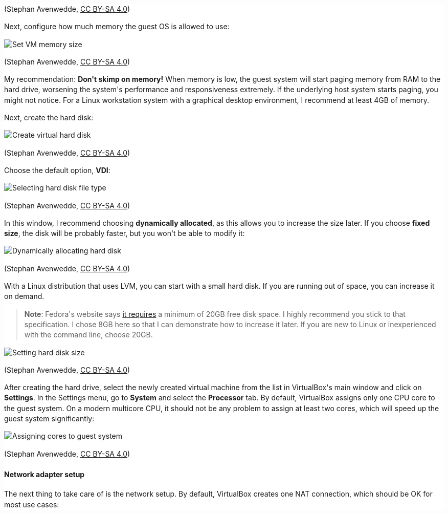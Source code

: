(Stephan Avenwedde, [CC BY-SA 4.0][8])

Next, configure how much memory the guest OS is allowed to use:

![Set VM memory size][9]

(Stephan Avenwedde, [CC BY-SA 4.0][8])

My recommendation: **Don't skimp on memory!** When memory is low, the guest system will start paging memory from RAM to the hard drive, worsening the system's performance and responsiveness extremely. If the underlying host system starts paging, you might not notice. For a Linux workstation system with a graphical desktop environment, I recommend at least 4GB of memory.

Next, create the hard disk:

![Create virtual hard disk][10]

(Stephan Avenwedde, [CC BY-SA 4.0][8])

Choose the default option, **VDI**:

![Selecting hard disk file type][11]

(Stephan Avenwedde, [CC BY-SA 4.0][8])

In this window, I recommend choosing **dynamically allocated**, as this allows you to increase the size later. If you choose **fixed size**, the disk will be probably faster, but you won't be able to modify it:

![Dynamically allocating hard disk][12]

(Stephan Avenwedde, [CC BY-SA 4.0][8])

With a Linux distribution that uses LVM, you can start with a small hard disk. If you are running out of space, you can increase it on demand.

> **Note**: Fedora's website says [it requires][13] a minimum of 20GB free disk space. I highly recommend you stick to that specification. I chose 8GB here so that I can demonstrate how to increase it later. If you are new to Linux or inexperienced with the command line, choose 20GB.

![Setting hard disk size][14]

(Stephan Avenwedde, [CC BY-SA 4.0][8])

After creating the hard drive, select the newly created virtual machine from the list in VirtualBox's main window and click on **Settings**. In the Settings menu, go to **System** and select the **Processor** tab. By default, VirtualBox assigns only one CPU core to the guest system. On a modern multicore CPU, it should not be any problem to assign at least two cores, which will speed up the guest system significantly:

![Assigning cores to guest system][15]

(Stephan Avenwedde, [CC BY-SA 4.0][8])

#### Network adapter setup

The next thing to take care of is the network setup. By default, VirtualBox creates one NAT connection, which should be OK for most use cases:


[#]: subject: (Try Linux on any operating system with VirtualBox)
[#]: via: (https://opensource.com/article/21/6/try-linux-virtualbox)
[#]: author: (Stephan Avenwedde https://opensource.com/users/hansic99)
[#]: collector: (lujun9972)
[#]: translator: ( )
[#]: reviewer: ( )
[#]: publisher: ( )
[#]: url: ( )
[a]: https://opensource.com/users/hansic99
[b]: https://github.com/lujun9972
[1]: https://opensource.com/sites/default/files/styles/image-full-size/public/lead-images/computer_code_programming_laptop.jpg?itok=ormv35tV (Person programming on a laptop on a building)
[2]: https://www.virtualbox.org/
[3]: https://getfedora.org/
[4]: https://en.wikipedia.org/wiki/Hardware-assisted_virtualization
[5]: https://www.virtualbox.org/wiki/Downloads
[6]: https://en.wikipedia.org/wiki/Logical_Volume_Manager_(Linux)
[7]: https://opensource.com/sites/default/files/uploads/virtualbox_new_vm.png (VirtualBox New VM)
[8]: https://creativecommons.org/licenses/by-sa/4.0/
[9]: https://opensource.com/sites/default/files/uploads/virtualbox_memory_size_1.png (Set VM memory size)
[10]: https://opensource.com/sites/default/files/uploads/virtualbox_create_hd_1.png (Create virtual hard disk)
[11]: https://opensource.com/sites/default/files/uploads/virtualbox_create_hd_2.png (Selecting hard disk file type)
[12]: https://opensource.com/sites/default/files/uploads/virtualbox_create_hd_3.png (Dynamically allocating hard disk)
[13]: https://getfedora.org/en/workstation/download/
[14]: https://opensource.com/sites/default/files/uploads/virtualbox_create_hd_4.png (Setting hard disk size)
[15]: https://opensource.com/sites/default/files/uploads/virtualbox_cpu_settings.png (Assigning cores to guest system)
[16]: https://opensource.com/sites/default/files/uploads/virtualbox_network_settings2.png (Network settings)
[17]: https://en.wikipedia.org/wiki/Network_address_translation
[18]: https://www.virtualbox.org/manual/ch06.html#natforward
[19]: https://opensource.com/sites/default/files/uploads/virtualbox_choose_image3.png (Assigning OS image)
[20]: https://opensource.com/sites/default/files/uploads/virtualbox_running.png (VirtualBox Fedora installer)
[21]: https://opensource.com/sites/default/files/uploads/virtualbox_partitioning_1.png (Selecting Custom partition configuration)
[22]: https://opensource.com/article/18/9/swap-space-linux-systems
[23]: https://fedoraproject.org/wiki/Changes/SwapOnZRAM
[24]: https://opensource.com/sites/default/files/uploads/virtualbox_partitioning_2.png (Adding mount points)
[25]: https://opensource.com/sites/default/files/uploads/virtualbox_guest_additions_2.png (Selecting Guest Additions CD image)
[26]: https://opensource.com/sites/default/files/uploads/virtualbox_guest_additions_autorun.png (Enabling Guest Additions autorun)
[27]: https://opensource.com/sites/default/files/uploads/virtualbox_disk_usage_1.png (Fedora hard disk running out of space)
[28]: https://opensource.com/sites/default/files/uploads/virtualbox_disks_before.png (Free space before adding)
[29]: https://opensource.com/sites/default/files/uploads/virtualbox_new_partition_1.png (Creating a new partition and setting size)
[30]: https://opensource.com/sites/default/files/uploads/virtualbox_new_partition_2.png (Selecting "other" for partition volume type)
[31]: https://opensource.com/sites/default/files/uploads/virtualbox_no_partition_3.png (Setting "No filesystem" on new partition)
[32]: https://opensource.com/sites/default/files/uploads/virtualbox_disk_after.png (VirtualBox after adding new partition)
[33]: https://opensource.com/sites/default/files/uploads/virtualbox_vgscan.png (Checking LVM volume group by typing vgscan:)
[34]: https://opensource.com/sites/default/files/uploads/virtualbox_vgextend_2.png (vgextend command output)
[35]: https://opensource.com/sites/default/files/uploads/virtualbox_vgdisplay.png (vgdisplay command output)
[36]: https://opensource.com/sites/default/files/uploads/virtualbox_lvextend.png (lvextend command output)
[37]: https://opensource.com/sites/default/files/uploads/virtualbox_resizefs.png (resize2fs command output)